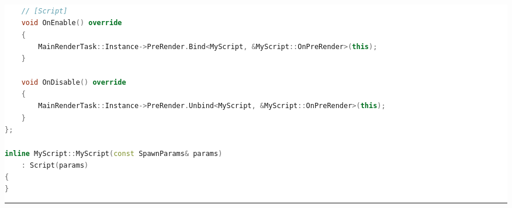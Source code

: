 ```cpp
    // [Script]
    void OnEnable() override
    {
        MainRenderTask::Instance->PreRender.Bind<MyScript, &MyScript::OnPreRender>(this);
    }

    void OnDisable() override
    {
        MainRenderTask::Instance->PreRender.Unbind<MyScript, &MyScript::OnPreRender>(this);
    }
};

inline MyScript::MyScript(const SpawnParams& params)
    : Script(params)
{
}
```
***
